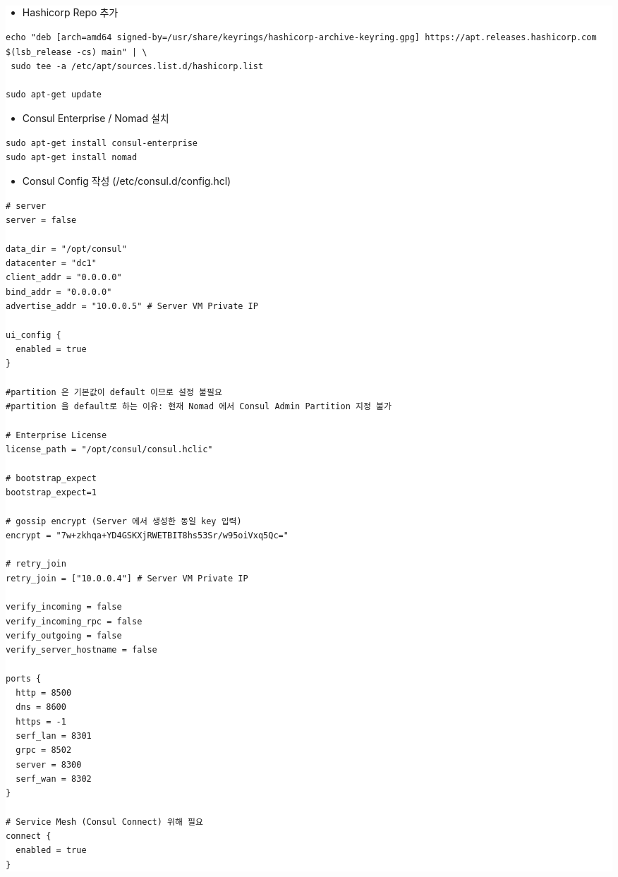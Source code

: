   - Hashicorp Repo 추가

  ```
  echo "deb [arch=amd64 signed-by=/usr/share/keyrings/hashicorp-archive-keyring.gpg] https://apt.releases.hashicorp.com $(lsb_release -cs) main" | \
   sudo tee -a /etc/apt/sources.list.d/hashicorp.list
   
  sudo apt-get update
  ```

  - Consul Enterprise / Nomad 설치

  ```
  sudo apt-get install consul-enterprise
  sudo apt-get install nomad
  ```

  - Consul Config 작성 (/etc/consul.d/config.hcl)

  ```hcl
  # server
  server = false
  
  data_dir = "/opt/consul"
  datacenter = "dc1"
  client_addr = "0.0.0.0"
  bind_addr = "0.0.0.0" 
  advertise_addr = "10.0.0.5" # Server VM Private IP
  
  ui_config {
    enabled = true
  }
  
  #partition 은 기본값이 default 이므로 설정 불필요
  #partition 을 default로 하는 이유: 현재 Nomad 에서 Consul Admin Partition 지정 불가
  
  # Enterprise License
  license_path = "/opt/consul/consul.hclic"
  
  # bootstrap_expect
  bootstrap_expect=1
  
  # gossip encrypt (Server 에서 생성한 동일 key 입력)
  encrypt = "7w+zkhqa+YD4GSKXjRWETBIT8hs53Sr/w95oiVxq5Qc="
  
  # retry_join
  retry_join = ["10.0.0.4"] # Server VM Private IP
  
  verify_incoming = false
  verify_incoming_rpc = false
  verify_outgoing = false
  verify_server_hostname = false
  
  ports {
    http = 8500
    dns = 8600
    https = -1
    serf_lan = 8301
    grpc = 8502
    server = 8300
    serf_wan = 8302
  }
  
  # Service Mesh (Consul Connect) 위해 필요
  connect {
    enabled = true
  }
  ```